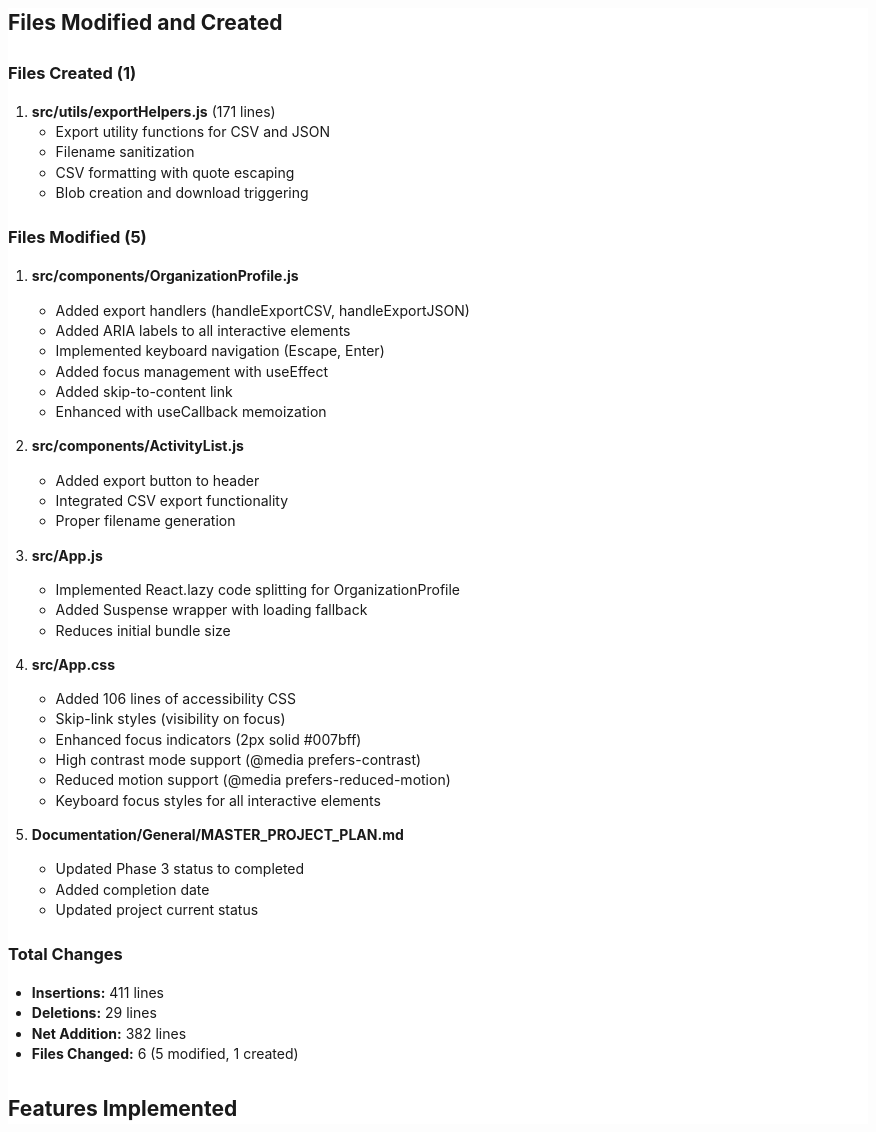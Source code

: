 ## Files Modified and Created

### Files Created (1)

1. **src/utils/exportHelpers.js** (171 lines)
   - Export utility functions for CSV and JSON
   - Filename sanitization
   - CSV formatting with quote escaping
   - Blob creation and download triggering

### Files Modified (5)

1. **src/components/OrganizationProfile.js**
   - Added export handlers (handleExportCSV, handleExportJSON)
   - Added ARIA labels to all interactive elements
   - Implemented keyboard navigation (Escape, Enter)
   - Added focus management with useEffect
   - Added skip-to-content link
   - Enhanced with useCallback memoization

2. **src/components/ActivityList.js**
   - Added export button to header
   - Integrated CSV export functionality
   - Proper filename generation

3. **src/App.js**
   - Implemented React.lazy code splitting for OrganizationProfile
   - Added Suspense wrapper with loading fallback
   - Reduces initial bundle size

4. **src/App.css**
   - Added 106 lines of accessibility CSS
   - Skip-link styles (visibility on focus)
   - Enhanced focus indicators (2px solid #007bff)
   - High contrast mode support (@media prefers-contrast)
   - Reduced motion support (@media prefers-reduced-motion)
   - Keyboard focus styles for all interactive elements

5. **Documentation/General/MASTER_PROJECT_PLAN.md**
   - Updated Phase 3 status to completed
   - Added completion date
   - Updated project current status

### Total Changes

- **Insertions:** 411 lines
- **Deletions:** 29 lines
- **Net Addition:** 382 lines
- **Files Changed:** 6 (5 modified, 1 created)

## Features Implemented
